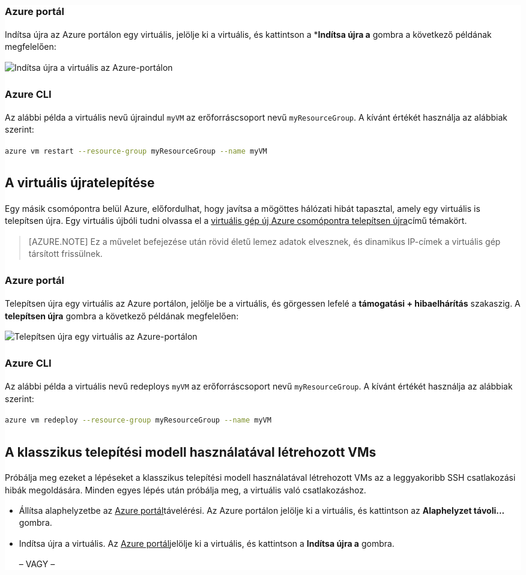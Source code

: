 ### <a name="azure-portal"></a>Azure portál
Indítsa újra az Azure portálon egy virtuális, jelölje ki a virtuális, és kattintson a ***Indítsa újra a** gombra a következő példának megfelelően:

![Indítsa újra a virtuális az Azure-portálon](./media/virtual-machines-linux-troubleshoot-ssh-connection/restart-vm-using-portal.png)

### <a name="azure-cli"></a>Azure CLI
Az alábbi példa a virtuális nevű újraindul `myVM` az erőforráscsoport nevű `myResourceGroup`. A kívánt értékét használja az alábbiak szerint:

```bash
azure vm restart --resource-group myResourceGroup --name myVM
```


## <a name="redeploy-a-vm"></a>A virtuális újratelepítése
Egy másik csomópontra belül Azure, előfordulhat, hogy javítsa a mögöttes hálózati hibát tapasztal, amely egy virtuális is telepítsen újra. Egy virtuális újbóli tudni olvassa el a [virtuális gép új Azure csomópontra telepítsen újra](virtual-machines-windows-redeploy-to-new-node.md)című témakört.

> [AZURE.NOTE] Ez a művelet befejezése után rövid életű lemez adatok elvesznek, és dinamikus IP-címek a virtuális gép társított frissülnek.

### <a name="azure-portal"></a>Azure portál
Telepítsen újra egy virtuális az Azure portálon, jelölje be a virtuális, és görgessen lefelé a **támogatási + hibaelhárítás** szakaszig. A **telepítsen újra** gombra a következő példának megfelelően:

![Telepítsen újra egy virtuális az Azure-portálon](./media/virtual-machines-linux-troubleshoot-ssh-connection/redeploy-vm-using-portal.png)

### <a name="azure-cli"></a>Azure CLI
Az alábbi példa a virtuális nevű redeploys `myVM` az erőforráscsoport nevű `myResourceGroup`. A kívánt értékét használja az alábbiak szerint:

```bash
azure vm redeploy --resource-group myResourceGroup --name myVM
```

## <a name="vms-created-by-using-the-classic-deployment-model"></a>A klasszikus telepítési modell használatával létrehozott VMs

Próbálja meg ezeket a lépéseket a klasszikus telepítési modell használatával létrehozott VMs az a leggyakoribb SSH csatlakozási hibák megoldására. Minden egyes lépés után próbálja meg, a virtuális való csatlakozáshoz.

- Állítsa alaphelyzetbe az [Azure portál](https://portal.azure.com)távelérési. Az Azure portálon jelölje ki a virtuális, és kattintson az **Alaphelyzet távoli...** gombra.

- Indítsa újra a virtuális. Az [Azure portál](https://portal.azure.com)jelölje ki a virtuális, és kattintson a **Indítsa újra a** gombra.

    – VAGY –

